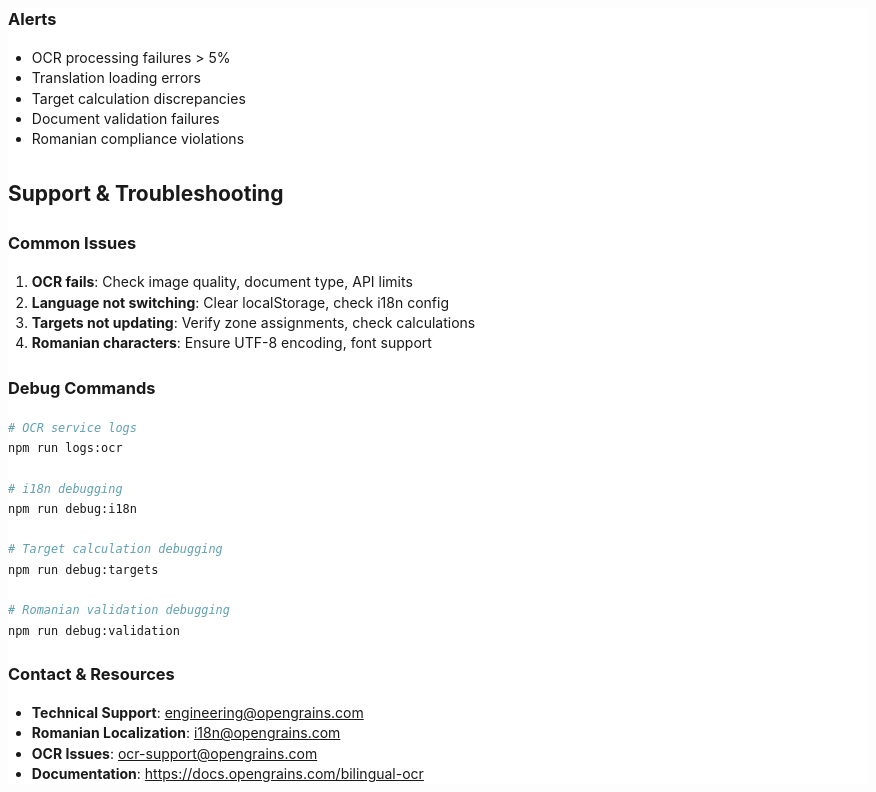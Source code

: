 ### Alerts
- OCR processing failures > 5%
- Translation loading errors
- Target calculation discrepancies
- Document validation failures
- Romanian compliance violations

## Support & Troubleshooting

### Common Issues
1. **OCR fails**: Check image quality, document type, API limits
2. **Language not switching**: Clear localStorage, check i18n config
3. **Targets not updating**: Verify zone assignments, check calculations
4. **Romanian characters**: Ensure UTF-8 encoding, font support

### Debug Commands
```bash
# OCR service logs
npm run logs:ocr

# i18n debugging
npm run debug:i18n

# Target calculation debugging
npm run debug:targets

# Romanian validation debugging
npm run debug:validation
```

### Contact & Resources
- **Technical Support**: engineering@opengrains.com
- **Romanian Localization**: i18n@opengrains.com
- **OCR Issues**: ocr-support@opengrains.com
- **Documentation**: https://docs.opengrains.com/bilingual-ocr